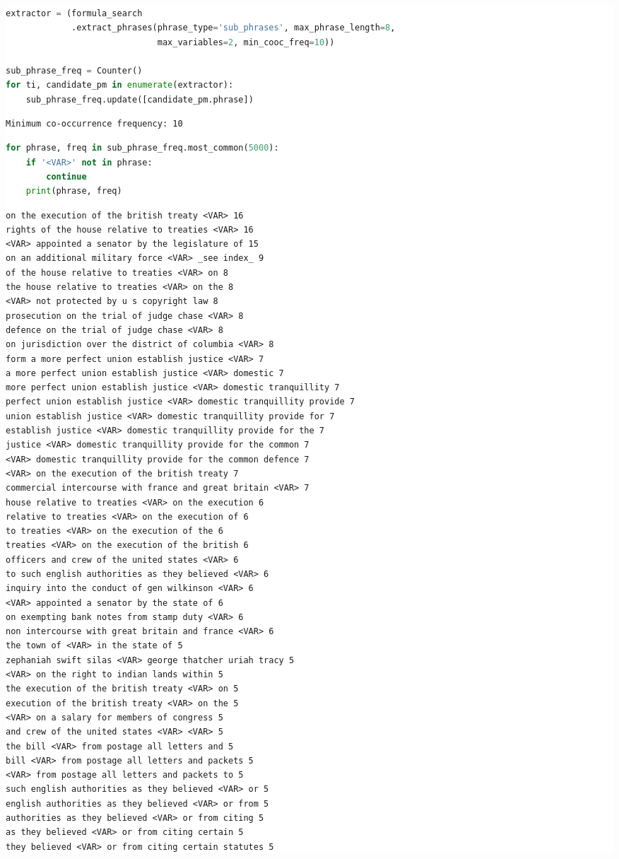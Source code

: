 
```python
extractor = (formula_search
             .extract_phrases(phrase_type='sub_phrases', max_phrase_length=8,
                              max_variables=2, min_cooc_freq=10))

sub_phrase_freq = Counter()
for ti, candidate_pm in enumerate(extractor):
    sub_phrase_freq.update([candidate_pm.phrase])
```

    Minimum co-occurrence frequency: 10



```python
for phrase, freq in sub_phrase_freq.most_common(5000):
    if '<VAR>' not in phrase:
        continue
    print(phrase, freq)
```

    on the execution of the british treaty <VAR> 16
    rights of the house relative to treaties <VAR> 16
    <VAR> appointed a senator by the legislature of 15
    on an additional military force <VAR> _see index_ 9
    of the house relative to treaties <VAR> on 8
    the house relative to treaties <VAR> on the 8
    <VAR> not protected by u s copyright law 8
    prosecution on the trial of judge chase <VAR> 8
    defence on the trial of judge chase <VAR> 8
    on jurisdiction over the district of columbia <VAR> 8
    form a more perfect union establish justice <VAR> 7
    a more perfect union establish justice <VAR> domestic 7
    more perfect union establish justice <VAR> domestic tranquillity 7
    perfect union establish justice <VAR> domestic tranquillity provide 7
    union establish justice <VAR> domestic tranquillity provide for 7
    establish justice <VAR> domestic tranquillity provide for the 7
    justice <VAR> domestic tranquillity provide for the common 7
    <VAR> domestic tranquillity provide for the common defence 7
    <VAR> on the execution of the british treaty 7
    commercial intercourse with france and great britain <VAR> 7
    house relative to treaties <VAR> on the execution 6
    relative to treaties <VAR> on the execution of 6
    to treaties <VAR> on the execution of the 6
    treaties <VAR> on the execution of the british 6
    officers and crew of the united states <VAR> 6
    to such english authorities as they believed <VAR> 6
    inquiry into the conduct of gen wilkinson <VAR> 6
    <VAR> appointed a senator by the state of 6
    on exempting bank notes from stamp duty <VAR> 6
    non intercourse with great britain and france <VAR> 6
    the town of <VAR> in the state of 5
    zephaniah swift silas <VAR> george thatcher uriah tracy 5
    <VAR> on the right to indian lands within 5
    the execution of the british treaty <VAR> on 5
    execution of the british treaty <VAR> on the 5
    <VAR> on a salary for members of congress 5
    and crew of the united states <VAR> <VAR> 5
    the bill <VAR> from postage all letters and 5
    bill <VAR> from postage all letters and packets 5
    <VAR> from postage all letters and packets to 5
    such english authorities as they believed <VAR> or 5
    english authorities as they believed <VAR> or from 5
    authorities as they believed <VAR> or from citing 5
    as they believed <VAR> or from citing certain 5
    they believed <VAR> or from citing certain statutes 5